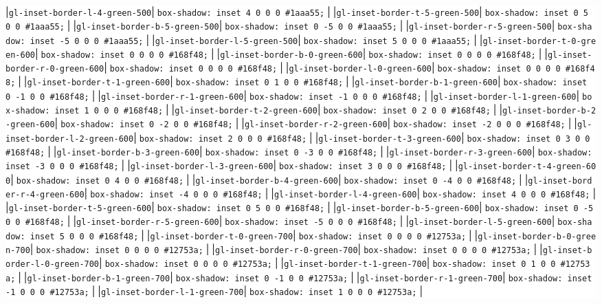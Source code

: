 |`gl-inset-border-l-4-green-500`| `box-shadow: inset 4 0 0 0 #1aaa55;` |
|`gl-inset-border-t-5-green-500`| `box-shadow: inset 0 5 0 0 #1aaa55;` |
|`gl-inset-border-b-5-green-500`| `box-shadow: inset 0 -5 0 0 #1aaa55;` |
|`gl-inset-border-r-5-green-500`| `box-shadow: inset -5 0 0 0 #1aaa55;` |
|`gl-inset-border-l-5-green-500`| `box-shadow: inset 5 0 0 0 #1aaa55;` |
|`gl-inset-border-t-0-green-600`| `box-shadow: inset 0 0 0 0 #168f48;` |
|`gl-inset-border-b-0-green-600`| `box-shadow: inset 0 0 0 0 #168f48;` |
|`gl-inset-border-r-0-green-600`| `box-shadow: inset 0 0 0 0 #168f48;` |
|`gl-inset-border-l-0-green-600`| `box-shadow: inset 0 0 0 0 #168f48;` |
|`gl-inset-border-t-1-green-600`| `box-shadow: inset 0 1 0 0 #168f48;` |
|`gl-inset-border-b-1-green-600`| `box-shadow: inset 0 -1 0 0 #168f48;` |
|`gl-inset-border-r-1-green-600`| `box-shadow: inset -1 0 0 0 #168f48;` |
|`gl-inset-border-l-1-green-600`| `box-shadow: inset 1 0 0 0 #168f48;` |
|`gl-inset-border-t-2-green-600`| `box-shadow: inset 0 2 0 0 #168f48;` |
|`gl-inset-border-b-2-green-600`| `box-shadow: inset 0 -2 0 0 #168f48;` |
|`gl-inset-border-r-2-green-600`| `box-shadow: inset -2 0 0 0 #168f48;` |
|`gl-inset-border-l-2-green-600`| `box-shadow: inset 2 0 0 0 #168f48;` |
|`gl-inset-border-t-3-green-600`| `box-shadow: inset 0 3 0 0 #168f48;` |
|`gl-inset-border-b-3-green-600`| `box-shadow: inset 0 -3 0 0 #168f48;` |
|`gl-inset-border-r-3-green-600`| `box-shadow: inset -3 0 0 0 #168f48;` |
|`gl-inset-border-l-3-green-600`| `box-shadow: inset 3 0 0 0 #168f48;` |
|`gl-inset-border-t-4-green-600`| `box-shadow: inset 0 4 0 0 #168f48;` |
|`gl-inset-border-b-4-green-600`| `box-shadow: inset 0 -4 0 0 #168f48;` |
|`gl-inset-border-r-4-green-600`| `box-shadow: inset -4 0 0 0 #168f48;` |
|`gl-inset-border-l-4-green-600`| `box-shadow: inset 4 0 0 0 #168f48;` |
|`gl-inset-border-t-5-green-600`| `box-shadow: inset 0 5 0 0 #168f48;` |
|`gl-inset-border-b-5-green-600`| `box-shadow: inset 0 -5 0 0 #168f48;` |
|`gl-inset-border-r-5-green-600`| `box-shadow: inset -5 0 0 0 #168f48;` |
|`gl-inset-border-l-5-green-600`| `box-shadow: inset 5 0 0 0 #168f48;` |
|`gl-inset-border-t-0-green-700`| `box-shadow: inset 0 0 0 0 #12753a;` |
|`gl-inset-border-b-0-green-700`| `box-shadow: inset 0 0 0 0 #12753a;` |
|`gl-inset-border-r-0-green-700`| `box-shadow: inset 0 0 0 0 #12753a;` |
|`gl-inset-border-l-0-green-700`| `box-shadow: inset 0 0 0 0 #12753a;` |
|`gl-inset-border-t-1-green-700`| `box-shadow: inset 0 1 0 0 #12753a;` |
|`gl-inset-border-b-1-green-700`| `box-shadow: inset 0 -1 0 0 #12753a;` |
|`gl-inset-border-r-1-green-700`| `box-shadow: inset -1 0 0 0 #12753a;` |
|`gl-inset-border-l-1-green-700`| `box-shadow: inset 1 0 0 0 #12753a;` |